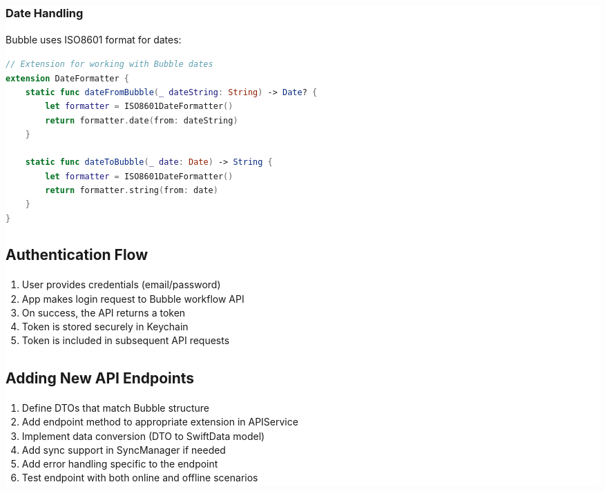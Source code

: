 ```swift
```

### Date Handling
Bubble uses ISO8601 format for dates:
```swift
// Extension for working with Bubble dates
extension DateFormatter {
    static func dateFromBubble(_ dateString: String) -> Date? {
        let formatter = ISO8601DateFormatter()
        return formatter.date(from: dateString)
    }
    
    static func dateToBubble(_ date: Date) -> String {
        let formatter = ISO8601DateFormatter()
        return formatter.string(from: date)
    }
}
```

## Authentication Flow

1. User provides credentials (email/password)
2. App makes login request to Bubble workflow API
3. On success, the API returns a token
4. Token is stored securely in Keychain
5. Token is included in subsequent API requests

## Adding New API Endpoints

1. Define DTOs that match Bubble structure
2. Add endpoint method to appropriate extension in APIService
3. Implement data conversion (DTO to SwiftData model)
4. Add sync support in SyncManager if needed
5. Add error handling specific to the endpoint
6. Test endpoint with both online and offline scenarios
